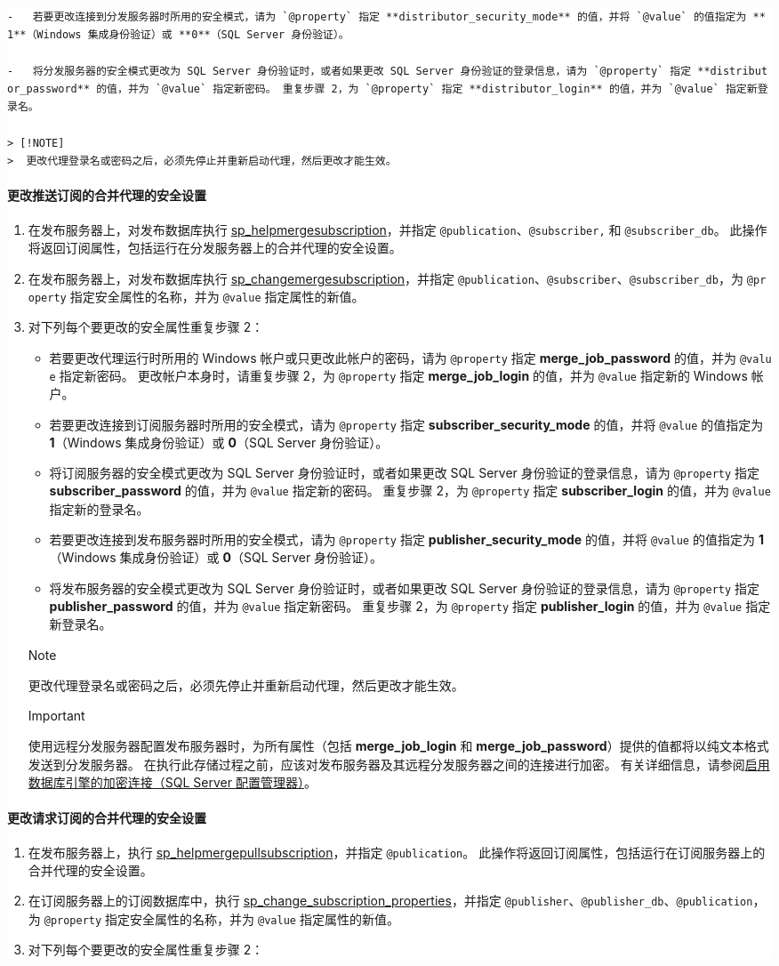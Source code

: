     -   若要更改连接到分发服务器时所用的安全模式，请为 `@property` 指定 **distributor_security_mode** 的值，并将 `@value` 的值指定为 **1**（Windows 集成身份验证）或 **0**（SQL Server 身份验证）。  
  
    -   将分发服务器的安全模式更改为 SQL Server 身份验证时，或者如果更改 SQL Server 身份验证的登录信息，请为 `@property` 指定 **distributor_password** 的值，并为 `@value` 指定新密码。 重复步骤 2，为 `@property` 指定 **distributor_login** 的值，并为 `@value` 指定新登录名。  
  
    > [!NOTE]  
    >  更改代理登录名或密码之后，必须先停止并重新启动代理，然后更改才能生效。  
  
#### <a name="to-change-security-settings-for-the-merge-agent-for-a-push-subscription"></a>更改推送订阅的合并代理的安全设置  
  
1.  在发布服务器上，对发布数据库执行 [sp_helpmergesubscription](../../../relational-databases/system-stored-procedures/sp-helpmergesubscription-transact-sql.md)，并指定 `@publication`、`@subscriber,` 和 `@subscriber_db`。 此操作将返回订阅属性，包括运行在分发服务器上的合并代理的安全设置。  
  
2.  在发布服务器上，对发布数据库执行 [sp_changemergesubscription](../../../relational-databases/system-stored-procedures/sp-changemergesubscription-transact-sql.md)，并指定 `@publication`、`@subscriber`、`@subscriber_db`，为 `@property` 指定安全属性的名称，并为 `@value` 指定属性的新值。  
  
3.  对下列每个要更改的安全属性重复步骤 2：  
  
    -   若要更改代理运行时所用的 Windows 帐户或只更改此帐户的密码，请为 `@property` 指定 **merge_job_password** 的值，并为 `@value` 指定新密码。 更改帐户本身时，请重复步骤 2，为 `@property` 指定 **merge_job_login** 的值，并为 `@value` 指定新的 Windows 帐户。  
  
    -   若要更改连接到订阅服务器时所用的安全模式，请为 `@property` 指定 **subscriber_security_mode** 的值，并将 `@value` 的值指定为 **1**（Windows 集成身份验证）或 **0**（SQL Server 身份验证）。  
  
    -   将订阅服务器的安全模式更改为 SQL Server 身份验证时，或者如果更改 SQL Server 身份验证的登录信息，请为 `@property` 指定 **subscriber_password** 的值，并为 `@value` 指定新的密码。 重复步骤 2，为 `@property` 指定 **subscriber_login** 的值，并为 `@value` 指定新的登录名。  
  
    -   若要更改连接到发布服务器时所用的安全模式，请为 `@property` 指定 **publisher_security_mode** 的值，并将 `@value` 的值指定为 **1**（Windows 集成身份验证）或 **0**（SQL Server 身份验证）。  
  
    -   将发布服务器的安全模式更改为 SQL Server 身份验证时，或者如果更改 SQL Server 身份验证的登录信息，请为 `@property` 指定 **publisher_password** 的值，并为 `@value` 指定新密码。 重复步骤 2，为 `@property` 指定 **publisher_login** 的值，并为 `@value` 指定新登录名。  
  
    > [!NOTE]  
    >  更改代理登录名或密码之后，必须先停止并重新启动代理，然后更改才能生效。  
  
    > [!IMPORTANT]  
    >  使用远程分发服务器配置发布服务器时，为所有属性（包括 **merge_job_login** 和 **merge_job_password**）提供的值都将以纯文本格式发送到分发服务器。 在执行此存储过程之前，应该对发布服务器及其远程分发服务器之间的连接进行加密。 有关详细信息，请参阅[启用数据库引擎的加密连接（SQL Server 配置管理器）](../../../database-engine/configure-windows/enable-encrypted-connections-to-the-database-engine.md)。  
  
#### <a name="to-change-security-settings-for-the-merge-agent-for-a-pull-subscription"></a>更改请求订阅的合并代理的安全设置  
  
1.  在发布服务器上，执行 [sp_helpmergepullsubscription](../../../relational-databases/system-stored-procedures/sp-helpmergepullsubscription-transact-sql.md)，并指定 ``@publication``。 此操作将返回订阅属性，包括运行在订阅服务器上的合并代理的安全设置。  
  
2.  在订阅服务器上的订阅数据库中，执行 [sp_change_subscription_properties](../../../relational-databases/system-stored-procedures/sp-change-subscription-properties-transact-sql.md)，并指定 `@publisher`、`@publisher_db`、`@publication`，为 `@property` 指定安全属性的名称，并为 `@value` 指定属性的新值。  
  
3.  对下列每个要更改的安全属性重复步骤 2：  
  